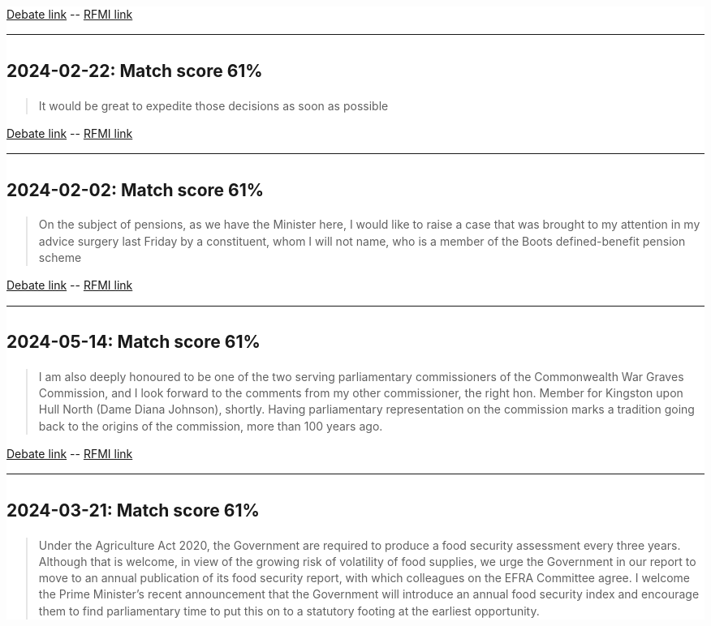 [Debate link](https://www.theyworkforyou.com/debates/?id=2024-05-14c.197.1)  --  [RFMI link](https://www.theyworkforyou.com/mp/11696/register)


---



## 2024-02-22: Match score 61%

>It would be great to expedite those decisions as soon as possible

[Debate link](https://www.theyworkforyou.com/debates/?id=2024-02-22c.911.0)  --  [RFMI link](https://www.theyworkforyou.com/mp/11696/register)


---



## 2024-02-02: Match score 61%

>On the subject of pensions, as we have the Minister here, I would like to raise a case that was brought to my attention in my advice surgery last Friday by a constituent, whom I will not name, who is a member of the Boots defined-benefit pension scheme

[Debate link](https://www.theyworkforyou.com/debates/?id=2024-02-02c.1104.1)  --  [RFMI link](https://www.theyworkforyou.com/mp/11696/register)


---



## 2024-05-14: Match score 61%

>I am also deeply honoured to be one of the  two serving parliamentary commissioners of the Commonwealth War Graves Commission, and I look forward to the comments from my other commissioner, the right hon. Member for Kingston upon Hull North (Dame Diana Johnson), shortly. Having parliamentary  representation on the commission marks a tradition going back to the origins of the commission, more than 100 years ago.

[Debate link](https://www.theyworkforyou.com/debates/?id=2024-05-14c.196.3)  --  [RFMI link](https://www.theyworkforyou.com/mp/11696/register)


---



## 2024-03-21: Match score 61%

>Under the Agriculture Act 2020, the Government are required to produce a food security assessment every three years. Although that is welcome, in view of the growing risk of volatility of food supplies, we urge the Government in our report to move to an annual publication  of its food security report, with which colleagues on the EFRA Committee agree. I welcome the Prime Minister’s recent announcement that the Government will introduce an annual food security index and encourage them to find parliamentary time to put this on to a statutory footing at the earliest opportunity.
